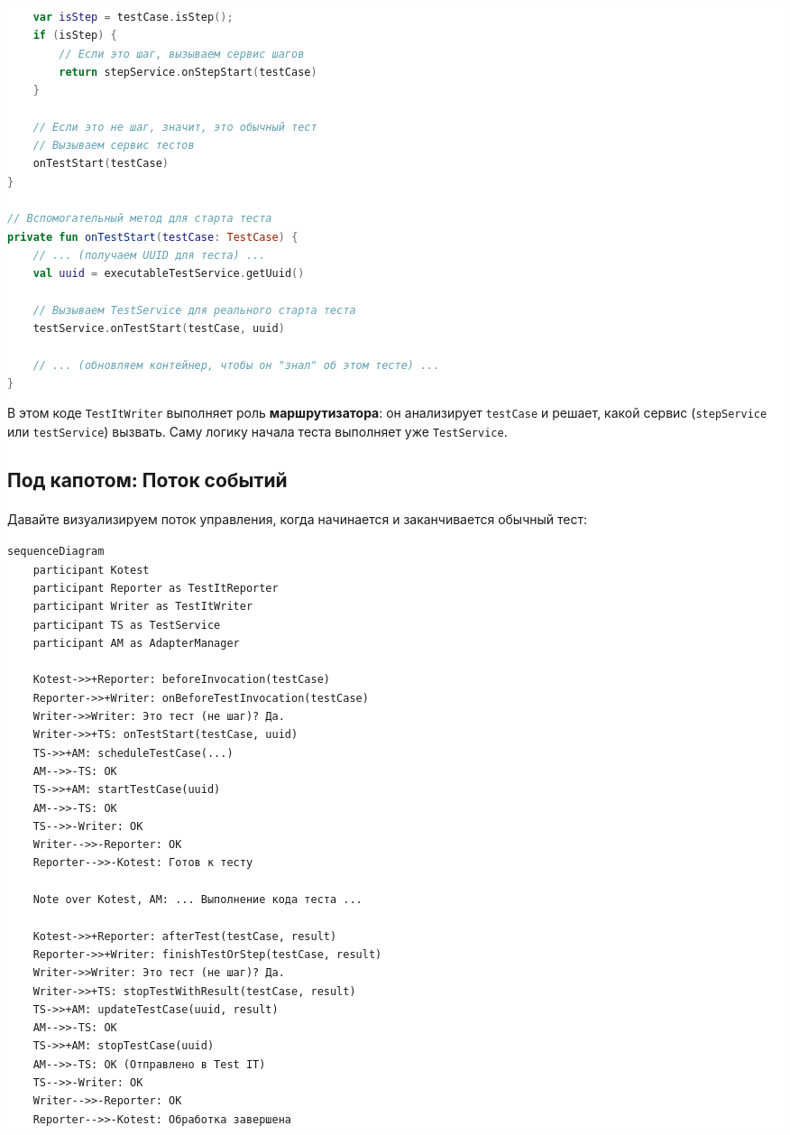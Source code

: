 ```kotlin
    var isStep = testCase.isStep();
    if (isStep) {
        // Если это шаг, вызываем сервис шагов
        return stepService.onStepStart(testCase)
    }

    // Если это не шаг, значит, это обычный тест
    // Вызываем сервис тестов
    onTestStart(testCase)
}

// Вспомогательный метод для старта теста
private fun onTestStart(testCase: TestCase) {
    // ... (получаем UUID для теста) ...
    val uuid = executableTestService.getUuid()

    // Вызываем TestService для реального старта теста
    testService.onTestStart(testCase, uuid)

    // ... (обновляем контейнер, чтобы он "знал" об этом тесте) ...
}
```

В этом коде `TestItWriter` выполняет роль **маршрутизатора**: он анализирует `testCase` и решает, какой сервис (`stepService` или `testService`) вызвать. Саму логику начала теста выполняет уже `TestService`.

## Под капотом: Поток событий

Давайте визуализируем поток управления, когда начинается и заканчивается обычный тест:

```mermaid
sequenceDiagram
    participant Kotest
    participant Reporter as TestItReporter
    participant Writer as TestItWriter
    participant TS as TestService
    participant AM as AdapterManager

    Kotest->>+Reporter: beforeInvocation(testCase)
    Reporter->>+Writer: onBeforeTestInvocation(testCase)
    Writer->>Writer: Это тест (не шаг)? Да.
    Writer->>+TS: onTestStart(testCase, uuid)
    TS->>+AM: scheduleTestCase(...)
    AM-->>-TS: OK
    TS->>+AM: startTestCase(uuid)
    AM-->>-TS: OK
    TS-->>-Writer: OK
    Writer-->>-Reporter: OK
    Reporter-->>-Kotest: Готов к тесту

    Note over Kotest, AM: ... Выполнение кода теста ...

    Kotest->>+Reporter: afterTest(testCase, result)
    Reporter->>+Writer: finishTestOrStep(testCase, result)
    Writer->>Writer: Это тест (не шаг)? Да.
    Writer->>+TS: stopTestWithResult(testCase, result)
    TS->>+AM: updateTestCase(uuid, result)
    AM-->>-TS: OK
    TS->>+AM: stopTestCase(uuid)
    AM-->>-TS: OK (Отправлено в Test IT)
    TS-->>-Writer: OK
    Writer-->>-Reporter: OK
    Reporter-->>-Kotest: Обработка завершена
```